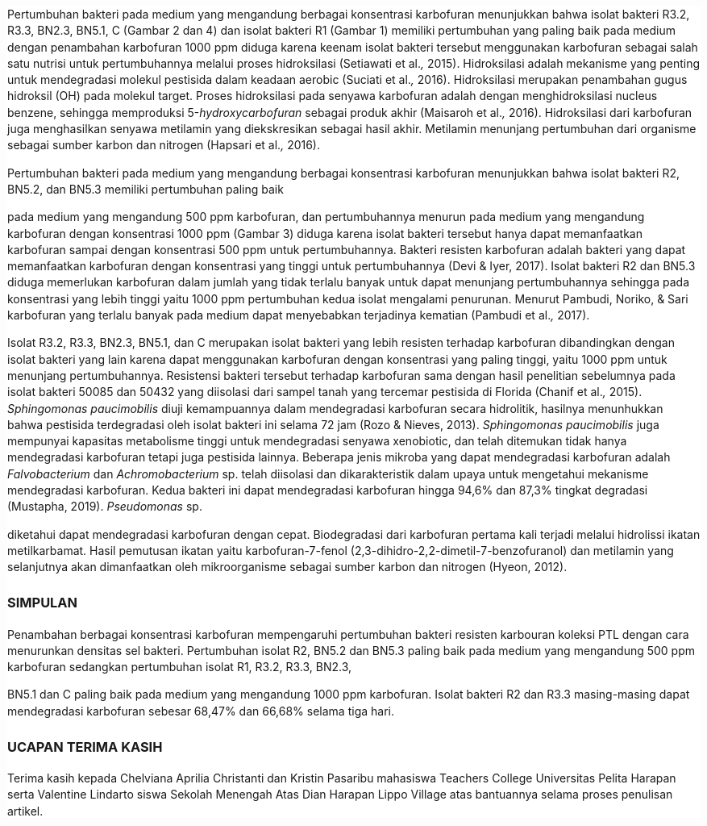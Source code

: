 <p><span class="font5">Pertumbuhan bakteri pada medium yang mengandung berbagai konsentrasi karbofuran menunjukkan bahwa isolat bakteri R3.2, R3.3, BN2.3, BN5.1, C (Gambar 2 dan 4) dan isolat bakteri R1 (Gambar 1) memiliki pertumbuhan yang paling baik pada medium dengan penambahan karbofuran 1000 ppm diduga karena keenam isolat bakteri tersebut menggunakan karbofuran sebagai salah satu nutrisi untuk pertumbuhannya melalui proses hidroksilasi (Setiawati et al.</span><span class="font5" style="font-style:italic;">,</span><span class="font5"> 2015). Hidroksilasi adalah mekanisme yang penting untuk mendegradasi molekul pestisida dalam keadaan aerobic (Suciati et al.</span><span class="font5" style="font-style:italic;">,</span><span class="font5"> 2016). Hidroksilasi merupakan penambahan gugus hidroksil (OH) pada molekul target. Proses hidroksilasi pada senyawa karbofuran adalah dengan menghidroksilasi nucleus benzene, sehingga memproduksi 5-</span><span class="font5" style="font-style:italic;">hydroxycarbofuran</span><span class="font5"> sebagai produk akhir (Maisaroh et al.</span><span class="font5" style="font-style:italic;">,</span><span class="font5"> 2016). Hidroksilasi dari karbofuran juga menghasilkan senyawa metilamin yang diekskresikan sebagai hasil akhir. Metilamin menunjang pertumbuhan dari organisme sebagai sumber karbon dan nitrogen (Hapsari et al.</span><span class="font5" style="font-style:italic;">,</span><span class="font5"> 2016).</span></p>
<p><span class="font5">Pertumbuhan bakteri pada medium yang mengandung berbagai konsentrasi karbofuran menunjukkan bahwa isolat bakteri R2, BN5.2, dan BN5.3 memiliki pertumbuhan paling baik</span></p>
<p><span class="font5">pada medium yang mengandung 500 ppm karbofuran, dan pertumbuhannya menurun pada medium yang mengandung karbofuran dengan konsentrasi 1000 ppm (Gambar 3) diduga karena isolat bakteri tersebut hanya dapat memanfaatkan karbofuran sampai dengan konsentrasi 500 ppm untuk pertumbuhannya. Bakteri resisten karbofuran adalah bakteri yang dapat memanfaatkan karbofuran dengan konsentrasi yang tinggi untuk pertumbuhannya (Devi &amp;&nbsp;Iyer, 2017). Isolat bakteri R2 dan BN5.3 diduga memerlukan karbofuran dalam jumlah yang tidak terlalu banyak untuk dapat menunjang pertumbuhannya sehingga pada konsentrasi yang lebih tinggi yaitu 1000 ppm pertumbuhan kedua isolat mengalami penurunan. Menurut Pambudi, Noriko, &amp;&nbsp;Sari karbofuran yang terlalu banyak pada medium dapat menyebabkan terjadinya kematian (Pambudi et al.</span><span class="font5" style="font-style:italic;">,</span><span class="font5"> 2017).</span></p>
<p><span class="font5">Isolat R3.2, R3.3, BN2.3, BN5.1, dan C merupakan isolat bakteri yang lebih resisten terhadap karbofuran dibandingkan dengan isolat bakteri yang lain karena dapat menggunakan karbofuran dengan konsentrasi yang paling tinggi, yaitu 1000 ppm untuk menunjang pertumbuhannya. Resistensi bakteri tersebut terhadap karbofuran sama dengan hasil penelitian sebelumnya pada isolat bakteri 50085 dan 50432 yang diisolasi dari sampel tanah yang tercemar pestisida di Florida (Chanif et al.</span><span class="font5" style="font-style:italic;">,</span><span class="font5"> 2015). </span><span class="font5" style="font-style:italic;">Sphingomonas paucimobilis</span><span class="font5"> diuji kemampuannya dalam mendegradasi karbofuran secara hidrolitik, hasilnya menunhukkan bahwa pestisida terdegradasi oleh isolat bakteri ini selama 72 jam (Rozo &amp;&nbsp;Nieves, 2013). </span><span class="font5" style="font-style:italic;">Sphingomonas paucimobilis</span><span class="font5"> juga mempunyai kapasitas metabolisme tinggi untuk mendegradasi senyawa xenobiotic, dan telah ditemukan tidak hanya mendegradasi karbofuran tetapi juga pestisida lainnya. Beberapa jenis mikroba yang dapat mendegradasi karbofuran adalah </span><span class="font5" style="font-style:italic;">Falvobacterium</span><span class="font5"> dan </span><span class="font5" style="font-style:italic;">Achromobacterium</span><span class="font5"> sp. telah diisolasi dan dikarakteristik dalam upaya untuk mengetahui mekanisme mendegradasi karbofuran. Kedua bakteri ini dapat mendegradasi karbofuran hingga 94,6% dan 87,3% tingkat degradasi (Mustapha, 2019). </span><span class="font5" style="font-style:italic;">Pseudomonas</span><span class="font5"> sp.</span></p>
<p><span class="font5">diketahui dapat mendegradasi karbofuran dengan cepat. Biodegradasi dari karbofuran pertama kali terjadi melalui hidrolissi ikatan metilkarbamat. Hasil pemutusan ikatan yaitu karbofuran-7-fenol (2,3-dihidro-2,2-dimetil-7-benzofuranol) dan metilamin yang selanjutnya akan dimanfaatkan oleh mikroorganisme sebagai sumber karbon dan nitrogen (Hyeon, 2012).</span></p>
<h3><a name="bookmark20"></a><span class="font5" style="font-weight:bold;"><a name="bookmark21"></a>SIMPULAN</span></h3>
<p><span class="font5">Penambahan berbagai konsentrasi karbofuran mempengaruhi pertumbuhan bakteri resisten karbouran koleksi PTL dengan cara menurunkan densitas sel bakteri. Pertumbuhan isolat R2, BN5.2 dan BN5.3 paling baik pada medium yang mengandung 500 ppm karbofuran sedangkan pertumbuhan isolat R1, R3.2, R3.3, BN2.3,</span></p>
<p><span class="font5">BN5.1 dan C paling baik pada medium yang mengandung 1000 ppm karbofuran. Isolat bakteri R2 dan R3.3 masing-masing dapat mendegradasi karbofuran sebesar 68,47% dan 66,68% selama tiga hari.</span></p>
<h3><a name="bookmark22"></a><span class="font5" style="font-weight:bold;"><a name="bookmark23"></a>UCAPAN TERIMA KASIH</span></h3>
<p><span class="font5">Terima kasih kepada Chelviana Aprilia Christanti dan Kristin Pasaribu mahasiswa Teachers College Universitas Pelita Harapan serta Valentine Lindarto siswa Sekolah Menengah Atas Dian Harapan Lippo Village atas bantuannya selama proses penulisan artikel.</span></p>